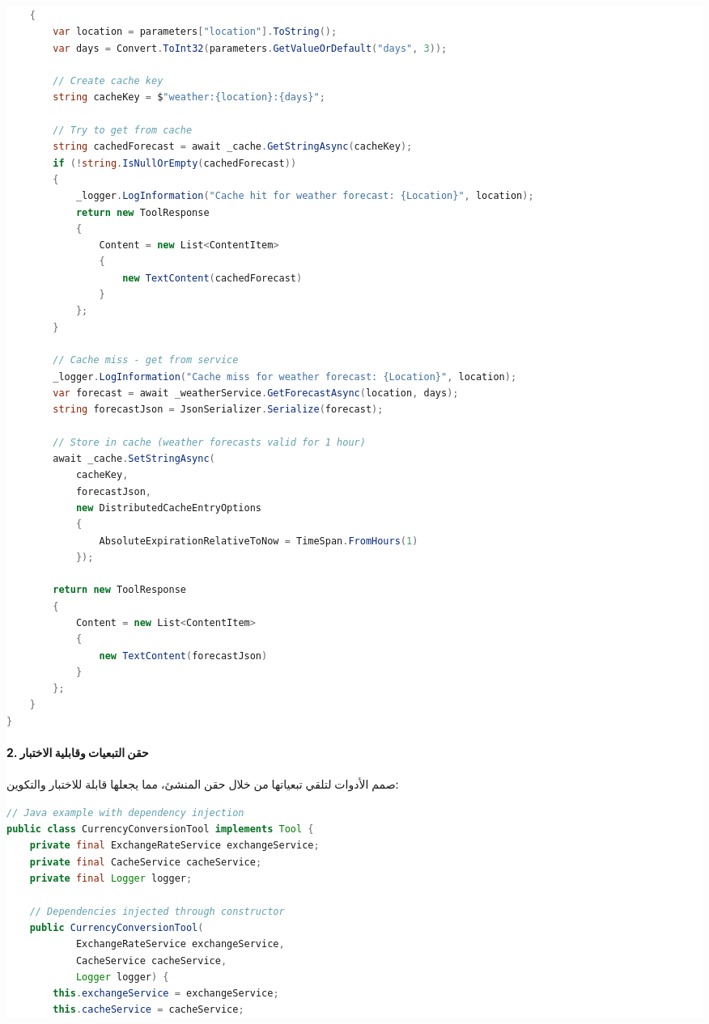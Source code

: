 ```csharp
    {
        var location = parameters["location"].ToString();
        var days = Convert.ToInt32(parameters.GetValueOrDefault("days", 3));
        
        // Create cache key
        string cacheKey = $"weather:{location}:{days}";
        
        // Try to get from cache
        string cachedForecast = await _cache.GetStringAsync(cacheKey);
        if (!string.IsNullOrEmpty(cachedForecast))
        {
            _logger.LogInformation("Cache hit for weather forecast: {Location}", location);
            return new ToolResponse
            {
                Content = new List<ContentItem>
                {
                    new TextContent(cachedForecast)
                }
            };
        }
        
        // Cache miss - get from service
        _logger.LogInformation("Cache miss for weather forecast: {Location}", location);
        var forecast = await _weatherService.GetForecastAsync(location, days);
        string forecastJson = JsonSerializer.Serialize(forecast);
        
        // Store in cache (weather forecasts valid for 1 hour)
        await _cache.SetStringAsync(
            cacheKey,
            forecastJson,
            new DistributedCacheEntryOptions
            {
                AbsoluteExpirationRelativeToNow = TimeSpan.FromHours(1)
            });
        
        return new ToolResponse
        {
            Content = new List<ContentItem>
            {
                new TextContent(forecastJson)
            }
        };
    }
}
```

#### 2. حقن التبعيات وقابلية الاختبار

صمم الأدوات لتلقي تبعياتها من خلال حقن المنشئ، مما يجعلها قابلة للاختبار والتكوين:

```java
// Java example with dependency injection
public class CurrencyConversionTool implements Tool {
    private final ExchangeRateService exchangeService;
    private final CacheService cacheService;
    private final Logger logger;
    
    // Dependencies injected through constructor
    public CurrencyConversionTool(
            ExchangeRateService exchangeService,
            CacheService cacheService,
            Logger logger) {
        this.exchangeService = exchangeService;
        this.cacheService = cacheService;
```